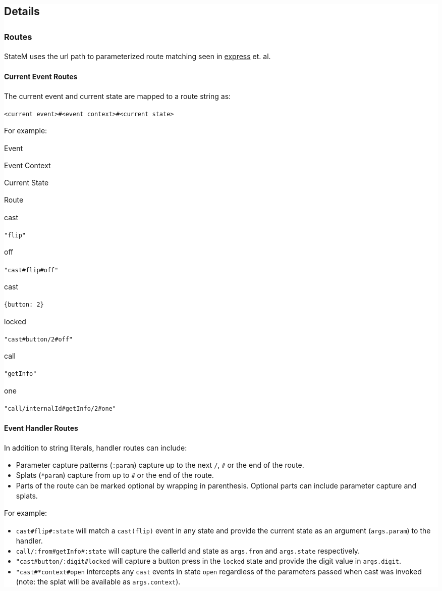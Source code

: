 Details
-------

### Routes

StateM uses the url path to parameterized route matching seen in [express](www.expressjs.com) et. al.

#### Current Event Routes

The current event and current state are mapped to a route string as:

```
<current event>#<event context>#<current state>
```

For example:

Event

Event Context

Current State

Route

cast

`"flip"`

off

`"cast#flip#off"`

cast

`{button: 2}`

locked

`"cast#button/2#off"`

call

`"getInfo"`

one

`"call/internalId#getInfo/2#one"`

#### Event Handler Routes

In addition to string literals, handler routes can include:

*   Parameter capture patterns (`:param`) capture up to the next `/`, `#` or the end of the route.
*   Splats (`*param`) capture from up to `#` or the end of the route.
*   Parts of the route can be marked optional by wrapping in parenthesis. Optional parts can include parameter capture and splats.

For example:

*   `cast#flip#:state` will match a `cast(flip)` event in any state and provide the current state as an argument (`args.param`) to the handler.
*   `call/:from#getInfo#:state` will capture the callerId and state as `args.from` and `args.state` respectively.
*   `"cast#button/:digit#locked` will capture a button press in the `locked` state and provide the digit value in `args.digit`.
*   `"cast#*context#open` intercepts any `cast` events in state `open` regardless of the parameters passed when cast was invoked (note: the splat will be available as `args.context`).
